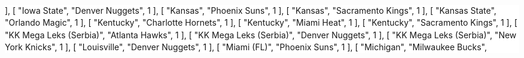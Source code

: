 ],
[
"Iowa State",
"Denver Nuggets",
1
],
[
"Kansas",
"Phoenix Suns",
1
],
[
"Kansas",
"Sacramento Kings",
1
],
[
"Kansas State",
"Orlando Magic",
1
],
[
"Kentucky",
"Charlotte Hornets",
1
],
[
"Kentucky",
"Miami Heat",
1
],
[
"Kentucky",
"Sacramento Kings",
1
],
[
"KK Mega Leks (Serbia)",
"Atlanta Hawks",
1
],
[
"KK Mega Leks (Serbia)",
"Denver Nuggets",
1
],
[
"KK Mega Leks (Serbia)",
"New York Knicks",
1
],
[
"Louisville",
"Denver Nuggets",
1
],
[
"Miami (FL)",
"Phoenix Suns",
1
],
[
"Michigan",
"Milwaukee Bucks",